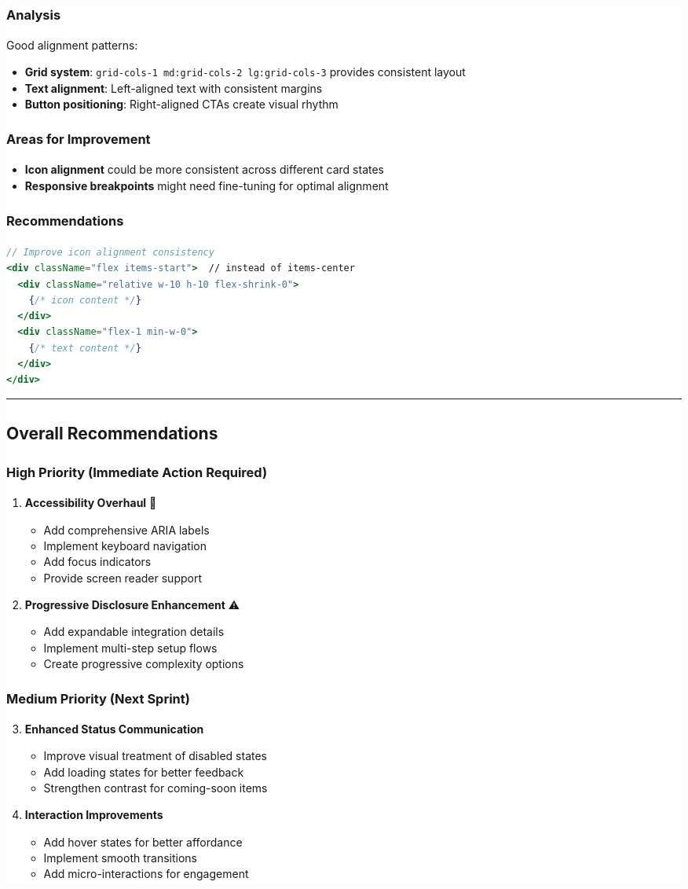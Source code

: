 ### Analysis
Good alignment patterns:
- **Grid system**: `grid-cols-1 md:grid-cols-2 lg:grid-cols-3` provides consistent layout
- **Text alignment**: Left-aligned text with consistent margins
- **Button positioning**: Right-aligned CTAs create visual rhythm

### Areas for Improvement
- **Icon alignment** could be more consistent across different card states
- **Responsive breakpoints** might need fine-tuning for optimal alignment

### Recommendations
```jsx
// Improve icon alignment consistency
<div className="flex items-start">  // instead of items-center
  <div className="relative w-10 h-10 flex-shrink-0">
    {/* icon content */}
  </div>
  <div className="flex-1 min-w-0">
    {/* text content */}
  </div>
</div>
```

---

## Overall Recommendations

### High Priority (Immediate Action Required)

1. **Accessibility Overhaul** 🚨
   - Add comprehensive ARIA labels
   - Implement keyboard navigation
   - Add focus indicators
   - Provide screen reader support

2. **Progressive Disclosure Enhancement** ⚠️
   - Add expandable integration details
   - Implement multi-step setup flows
   - Create progressive complexity options

### Medium Priority (Next Sprint)

3. **Enhanced Status Communication** 
   - Improve visual treatment of disabled states
   - Add loading states for better feedback
   - Strengthen contrast for coming-soon items

4. **Interaction Improvements**
   - Add hover states for better affordance
   - Implement smooth transitions
   - Add micro-interactions for engagement
